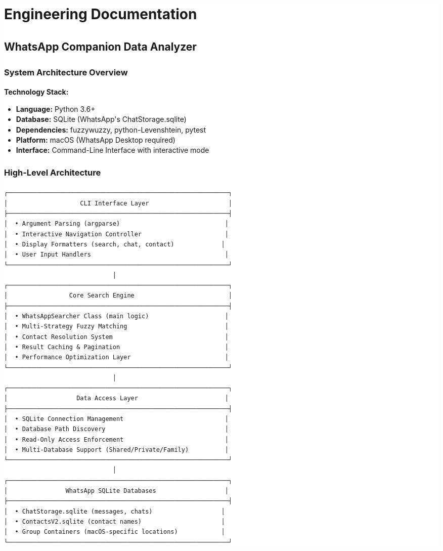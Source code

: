 # Engineering Documentation
## WhatsApp Companion Data Analyzer

### System Architecture Overview

**Technology Stack:**
- **Language:** Python 3.6+
- **Database:** SQLite (WhatsApp's ChatStorage.sqlite)
- **Dependencies:** fuzzywuzzy, python-Levenshtein, pytest
- **Platform:** macOS (WhatsApp Desktop required)
- **Interface:** Command-Line Interface with interactive mode

### High-Level Architecture

```
┌─────────────────────────────────────────────────────────────┐
│                    CLI Interface Layer                      │
├─────────────────────────────────────────────────────────────┤
│  • Argument Parsing (argparse)                             │
│  • Interactive Navigation Controller                       │
│  • Display Formatters (search, chat, contact)             │
│  • User Input Handlers                                     │
└─────────────────────────────────────────────────────────────┘
                              │
┌─────────────────────────────────────────────────────────────┐
│                 Core Search Engine                          │
├─────────────────────────────────────────────────────────────┤
│  • WhatsAppSearcher Class (main logic)                     │
│  • Multi-Strategy Fuzzy Matching                           │
│  • Contact Resolution System                               │
│  • Result Caching & Pagination                             │
│  • Performance Optimization Layer                          │
└─────────────────────────────────────────────────────────────┘
                              │
┌─────────────────────────────────────────────────────────────┐
│                   Data Access Layer                        │
├─────────────────────────────────────────────────────────────┤
│  • SQLite Connection Management                            │
│  • Database Path Discovery                                 │
│  • Read-Only Access Enforcement                            │
│  • Multi-Database Support (Shared/Private/Family)          │
└─────────────────────────────────────────────────────────────┘
                              │
┌─────────────────────────────────────────────────────────────┐
│                WhatsApp SQLite Databases                   │
├─────────────────────────────────────────────────────────────┤
│  • ChatStorage.sqlite (messages, chats)                   │
│  • ContactsV2.sqlite (contact names)                      │
│  • Group Containers (macOS-specific locations)            │
└─────────────────────────────────────────────────────────────┘
```
